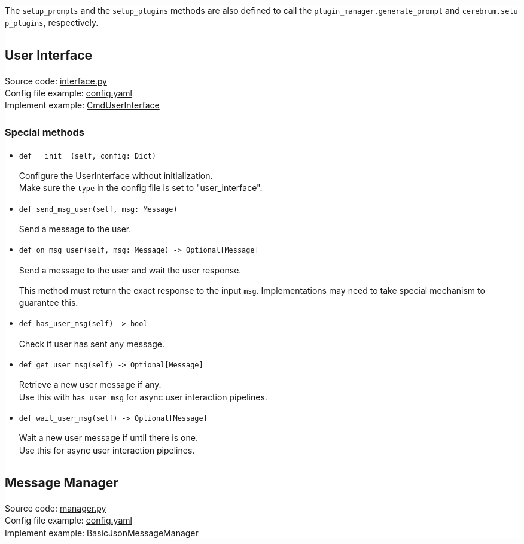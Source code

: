 The `setup_prompts` and the `setup_plugins` methods are also defined to call the `plugin_manager.generate_prompt` and `cerebrum.setup_plugins`, respectively.

## User Interface

Source code: [interface.py](https://github.com/ConCopilot/concopilot/blob/v0.0.3/concopilot/framework/interface/interface.py)
<br>
Config file example: [config.yaml](https://github.com/ConCopilot/concopilot/blob/v0.0.3/config/interface/config.yaml)
<br>
Implement example: [CmdUserInterface](https://github.com/ConCopilot/concopilot/tree/v0.0.3/concopilot/basic/interface/cmd)

### Special methods

- `def __init__(self, config: Dict)`

    Configure the UserInterface without initialization.
    <br>
    Make sure the `type` in the config file is set to "user_interface".

- `def send_msg_user(self, msg: Message)`

    Send a message to the user.

- `def on_msg_user(self, msg: Message) -> Optional[Message]`

    Send a message to the user and wait the user response.

    This method must return the exact response to the input `msg`.
    Implementations may need to take special mechanism to guarantee this.

- `def has_user_msg(self) -> bool`

    Check if user has sent any message.

- `def get_user_msg(self) -> Optional[Message]`

    Retrieve a new user message if any.
    <br>
    Use this with `has_user_msg` for async user interaction pipelines.

- `def wait_user_msg(self) -> Optional[Message]`

    Wait a new user message if until there is one.
    <br>
    Use this for async user interaction pipelines.

## Message Manager

Source code: [manager.py](https://github.com/ConCopilot/concopilot/blob/v0.0.3/concopilot/framework/message/manager.py)
<br>
Config file example: [config.yaml](https://github.com/ConCopilot/concopilot/blob/v0.0.3/config/message/manager/config.yaml)
<br>
Implement example: [BasicJsonMessageManager](https://github.com/ConCopilot/concopilot/tree/v0.0.3/concopilot/basic/message/manager/jsonmanager)
